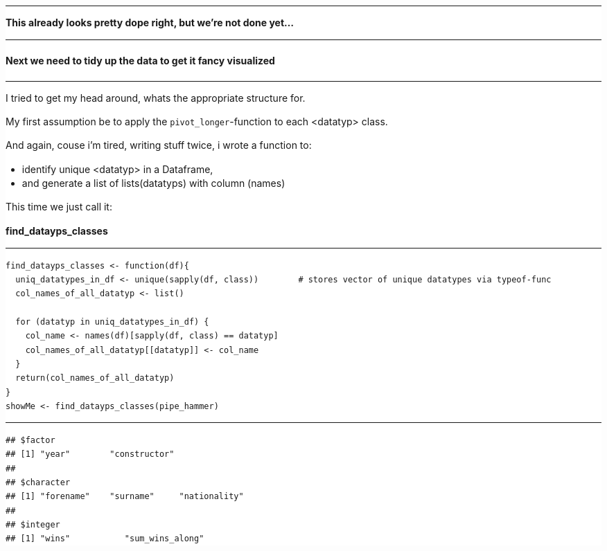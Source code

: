 ------------------------------------------------------------------------

**This already looks pretty dope right, but we’re not done yet…**

------------------------------------------------------------------------

#### Next we need to tidy up the data to get it fancy visualized

------------------------------------------------------------------------

I tried to get my head around, whats the appropriate structure for.

My first assumption be to apply the `pivot_longer`-function to each
&lt;datatyp&gt; class.

And again, couse i’m tired, writing stuff twice, i wrote a function to:

-   identify unique &lt;datatyp&gt; in a Dataframe,
-   and generate a list of lists(datatyps) with column (names)

This time we just call it:

**find\_datayps\_classes**

------------------------------------------------------------------------

    find_datayps_classes <- function(df){
      uniq_datatypes_in_df <- unique(sapply(df, class))        # stores vector of unique datatypes via typeof-func
      col_names_of_all_datatyp <- list()
      
      for (datatyp in uniq_datatypes_in_df) {
        col_name <- names(df)[sapply(df, class) == datatyp]
        col_names_of_all_datatyp[[datatyp]] <- col_name
      }
      return(col_names_of_all_datatyp)
    }
    showMe <- find_datayps_classes(pipe_hammer)

------------------------------------------------------------------------

    ## $factor
    ## [1] "year"        "constructor"
    ## 
    ## $character
    ## [1] "forename"    "surname"     "nationality"
    ## 
    ## $integer
    ## [1] "wins"           "sum_wins_along"
